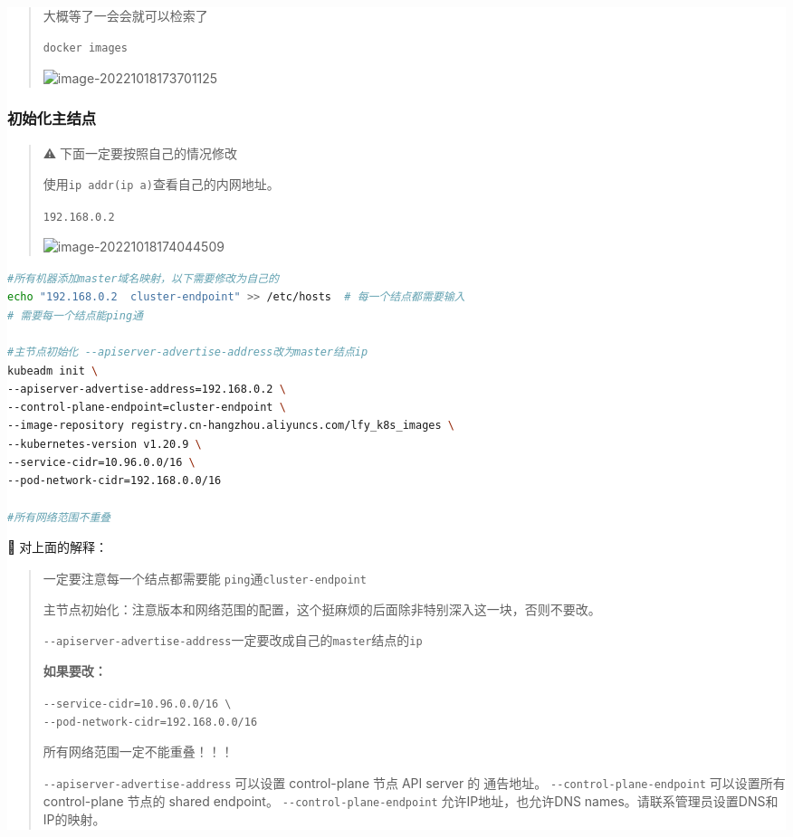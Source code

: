 > 大概等了一会会就可以检索了
>
> ```
> docker images
> ```
>
> ![image-20221018173701125](http://sm.nsddd.top/smimage-20221018173701125.png)



### 初始化主结点

> ⚠️ 下面一定要按照自己的情况修改
>
> 使用`ip addr(ip a)`查看自己的内网地址。
>
> ```
> 192.168.0.2
> ```
>
> ![image-20221018174044509](http://sm.nsddd.top/smimage-20221018174044509.png)

```bash
#所有机器添加master域名映射，以下需要修改为自己的
echo "192.168.0.2  cluster-endpoint" >> /etc/hosts  # 每一个结点都需要输入
# 需要每一个结点能ping通

#主节点初始化 --apiserver-advertise-address改为master结点ip
kubeadm init \
--apiserver-advertise-address=192.168.0.2 \  
--control-plane-endpoint=cluster-endpoint \
--image-repository registry.cn-hangzhou.aliyuncs.com/lfy_k8s_images \
--kubernetes-version v1.20.9 \
--service-cidr=10.96.0.0/16 \
--pod-network-cidr=192.168.0.0/16

#所有网络范围不重叠
```

📜 对上面的解释：

> 一定要注意每一个结点都需要能 `ping`通`cluster-endpoint`
>
> 主节点初始化：注意版本和网络范围的配置，这个挺麻烦的后面除非特别深入这一块，否则不要改。
>
> `--apiserver-advertise-address`一定要改成自己的`master`结点的`ip`
>
> **如果要改：**
>
> ```
> --service-cidr=10.96.0.0/16 \
> --pod-network-cidr=192.168.0.0/16
> ```
>
> 所有网络范围一定不能重叠！！！
>
> `--apiserver-advertise-address` 可以设置 control-plane 节点 API server 的 通告地址。
> `--control-plane-endpoint` 可以设置所有control-plane 节点的 shared endpoint。
> `--control-plane-endpoint` 允许IP地址，也允许DNS names。请联系管理员设置DNS和IP的映射。

